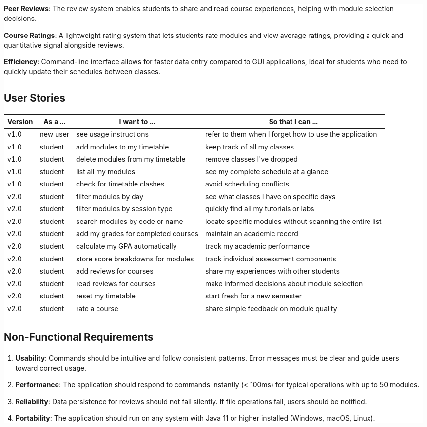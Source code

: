 **Peer Reviews**: The review system enables students to share and read course experiences, helping with module selection decisions.

**Course Ratings**: A lightweight rating system that lets students rate modules and view average ratings, providing a quick and quantitative signal alongside reviews. 

**Efficiency**: Command-line interface allows for faster data entry compared to GUI applications, ideal for students who need to quickly update their schedules between classes.

## User Stories

| Version | As a ... | I want to ...                      | So that I can ...                                        |
|---------|----------|------------------------------------|----------------------------------------------------------|
| v1.0    | new user | see usage instructions             | refer to them when I forget how to use the application   |
| v1.0    | student  | add modules to my timetable        | keep track of all my classes                             |
| v1.0    | student  | delete modules from my timetable   | remove classes I've dropped                              |
| v1.0    | student  | list all my modules                | see my complete schedule at a glance                     |
| v1.0    | student  | check for timetable clashes        | avoid scheduling conflicts                               |
| v2.0    | student  | filter modules by day              | see what classes I have on specific days                 |
| v2.0    | student  | filter modules by session type     | quickly find all my tutorials or labs                    |
| v2.0    | student  | search modules by code or name     | locate specific modules without scanning the entire list |
| v2.0    | student  | add my grades for completed courses | maintain an academic record                              |
| v2.0    | student  | calculate my GPA automatically     | track my academic performance                            |
| v2.0    | student  | store score breakdowns for modules | track individual assessment components                   |
| v2.0    | student  | add reviews for courses            | share my experiences with other students                 |
| v2.0    | student  | read reviews for courses           | make informed decisions about module selection           |
| v2.0    | student  | reset my timetable                 | start fresh for a new semester                           |
| v2.0    | student  | rate a course                      | share simple feedback on module quality                  |
 

## Non-Functional Requirements

1. **Usability**: Commands should be intuitive and follow consistent patterns. Error messages must be clear and guide users toward correct usage.

2. **Performance**: The application should respond to commands instantly (< 100ms) for typical operations with up to 50 modules.

3. **Reliability**: Data persistence for reviews should not fail silently. If file operations fail, users should be notified.

4. **Portability**: The application should run on any system with Java 11 or higher installed (Windows, macOS, Linux).
